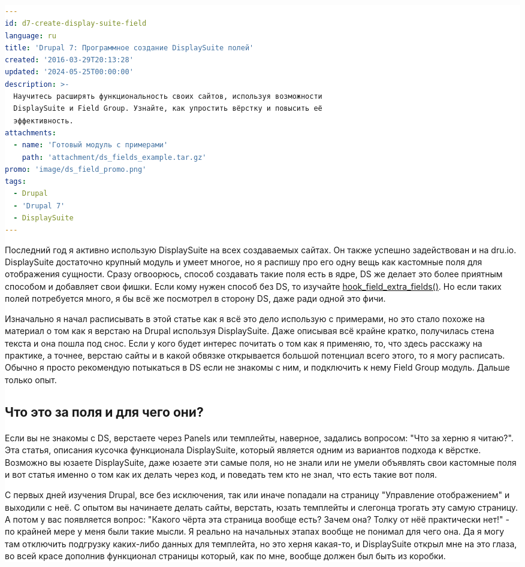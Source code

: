 ```yaml
---
id: d7-create-display-suite-field
language: ru
title: 'Drupal 7: Программное создание DisplaySuite полей'
created: '2016-03-29T20:13:28'
updated: '2024-05-25T00:00:00'
description: >-
  Научитесь расширять функциональность своих сайтов, используя возможности
  DisplaySuite и Field Group. Узнайте, как упростить вёрстку и повысить её
  эффективность.
attachments:
  - name: 'Готовый модуль с примерами'
    path: 'attachment/ds_fields_example.tar.gz'
promo: 'image/ds_field_promo.png'
tags:
  - Drupal
  - 'Drupal 7'
  - DisplaySuite
---
```


Последний год я активно использую DisplaySuite на всех создаваемых сайтах. Он
также успешно задействован и на dru.io. DisplaySuite достаточно крупный модуль и
умеет многое, но я распишу про его одну вещь как кастомные поля для отображения
сущности. Сразу огвоорюсь, способ создавать такие поля есть в ядре, DS же делает
это более приятным способом и добавляет свои фишки. Если кому нужен способ без
DS, то
изучайте [hook_field_extra_fields()](https://api.drupal.org/api/drupal/modules!field!field.api.php/function/hook_field_extra_fields/7).
Но если таких полей потребуется много, я бы всё же посмотрел в сторону DS, даже
ради одной это фичи.

Изначально я начал расписывать в этой статье как я всё это дело использую с
примерами, но это стало похоже на материал о том как я верстаю на Drupal
используя DisplaySuite. Даже описывая всё крайне кратко, получилась стена текста
и она пошла под снос. Если у кого будет интерес почитать о том как я применяю,
то, что здесь расскажу на практике, а точнее, верстаю сайты и в какой обвязке
открывается большой потенциал всего этого, то я могу расписать. Обычно я просто
рекомендую потыкаться в DS если не знакомы с ним, и подключить к нему Field
Group модуль. Дальше только опыт.

## Что это за поля и для чего они?

Если вы не знакомы с DS, верстаете через Panels или темплейты, наверное,
задались вопросом: "Что за херню я читаю?". Эта статья, описания кусочка
функционала DisplaySuite, который является одним из вариантов подхода к вёрстке.
Возможно вы юзаете DisplaySuite, даже юзаете эти самые поля, но не знали или не
умели объявлять свои кастомные поля и вот статья именно о том как их делать
через код, и поведать тем кто не знал, что есть такие вот поля.

С первых дней изучения Drupal, все без исключения, так или иначе попадали на
страницу "Управление отображением" и выходили с неё. С опытом вы начинаете
делать сайты, верстать, юзать темплейты и слегонца трогать эту самую страницу. А
потом у вас появляется вопрос: "Какого чёрта эта страница вообще есть? Зачем
она? Толку от нёё практически нет!" - по крайней мере у меня были такие мысли. Я
реально на начальных этапах вообще не понимал для чего она. Да я могу там
отключить подгрузку каких-либо данных для темплейта, но это херня какая-то, и
DisplaySuite открыл мне на это глаза, во всей красе дополнив функционал страницы
который, как по мне, вообще должен был быть из коробки.
